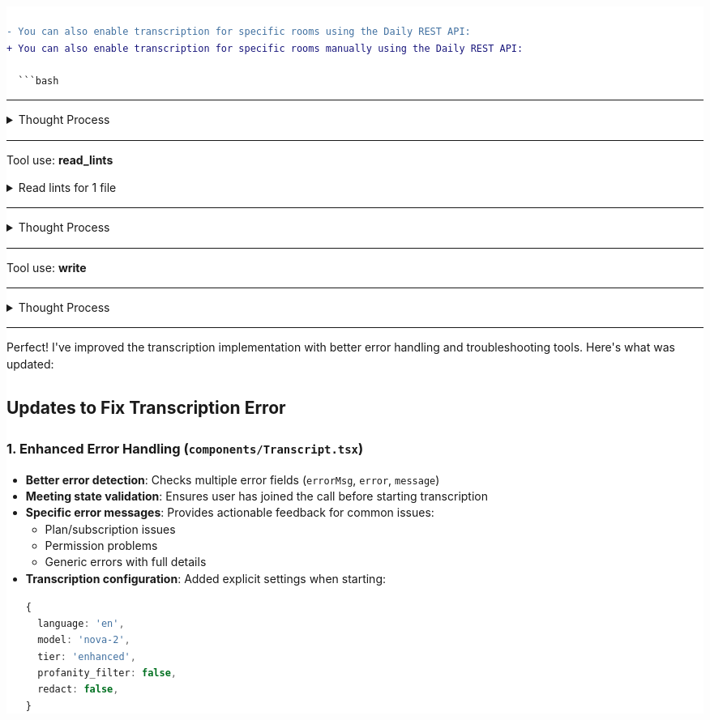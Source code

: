 ```diff
  
- You can also enable transcription for specific rooms using the Daily REST API:
+ You can also enable transcription for specific rooms manually using the Daily REST API:
  
  ```bash
```

</details>

---

<think><details><summary>Thought Process</summary></details></think>

---

Tool use: **read_lints**

<details><summary>Read lints for 1 file</summary></details>

---

<think><details><summary>Thought Process</summary></details></think>

---

Tool use: **write**

---

<think><details><summary>Thought Process</summary></details></think>

---

Perfect! I've improved the transcription implementation with better error handling and troubleshooting tools. Here's what was updated:

## Updates to Fix Transcription Error

### 1. **Enhanced Error Handling** (`components/Transcript.tsx`)
- **Better error detection**: Checks multiple error fields (`errorMsg`, `error`, `message`)
- **Meeting state validation**: Ensures user has joined the call before starting transcription
- **Specific error messages**: Provides actionable feedback for common issues:
  - Plan/subscription issues
  - Permission problems
  - Generic errors with full details
- **Transcription configuration**: Added explicit settings when starting:
  ```typescript
  {
    language: 'en',
    model: 'nova-2',
    tier: 'enhanced',
    profanity_filter: false,
    redact: false,
  }
  ```
